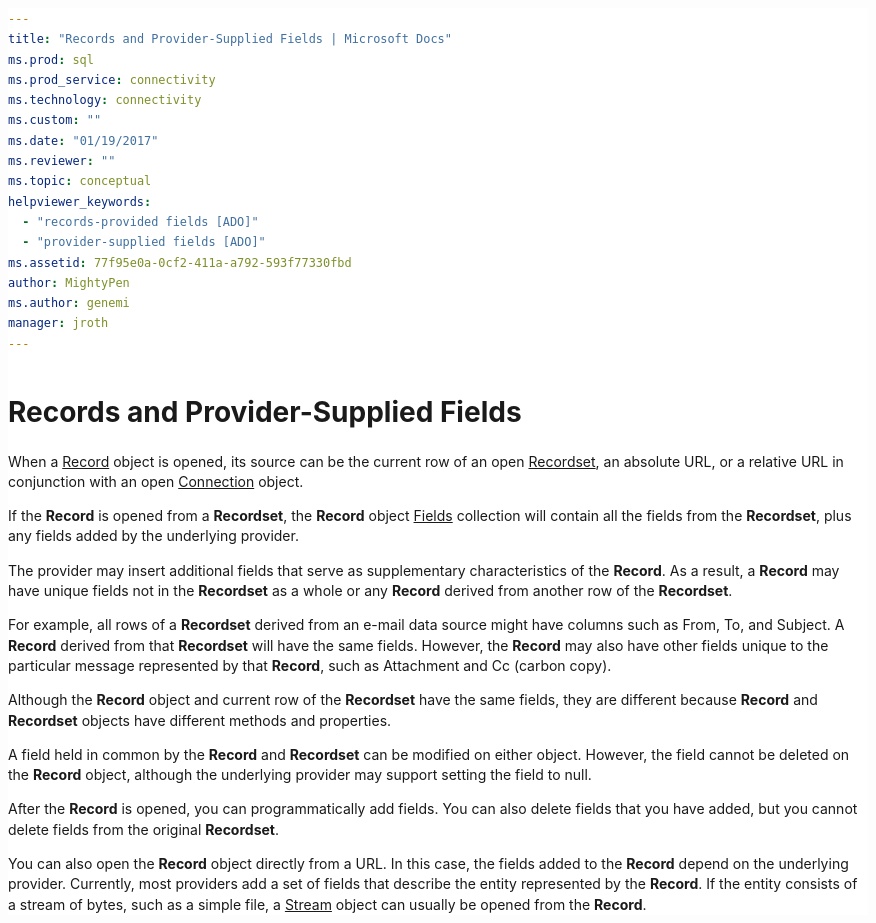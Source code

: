 ```yaml
---
title: "Records and Provider-Supplied Fields | Microsoft Docs"
ms.prod: sql
ms.prod_service: connectivity
ms.technology: connectivity
ms.custom: ""
ms.date: "01/19/2017"
ms.reviewer: ""
ms.topic: conceptual
helpviewer_keywords: 
  - "records-provided fields [ADO]"
  - "provider-supplied fields [ADO]"
ms.assetid: 77f95e0a-0cf2-411a-a792-593f77330fbd
author: MightyPen
ms.author: genemi
manager: jroth
---
```

# Records and Provider-Supplied Fields
When a [Record](../../../ado/reference/ado-api/record-object-ado.md) object is opened, its source can be the current row of an open [Recordset](../../../ado/reference/ado-api/recordset-object-ado.md), an absolute URL, or a relative URL in conjunction with an open [Connection](../../../ado/reference/ado-api/connection-object-ado.md) object.  
  
 If the **Record** is opened from a **Recordset**, the **Record** object [Fields](../../../ado/reference/ado-api/fields-collection-ado.md) collection will contain all the fields from the **Recordset**, plus any fields added by the underlying provider.  
  
 The provider may insert additional fields that serve as supplementary characteristics of the **Record**. As a result, a **Record** may have unique fields not in the **Recordset** as a whole or any **Record** derived from another row of the **Recordset**.  
  
 For example, all rows of a **Recordset** derived from an e-mail data source might have columns such as From, To, and Subject. A **Record** derived from that **Recordset** will have the same fields. However, the **Record** may also have other fields unique to the particular message represented by that **Record**, such as Attachment and Cc (carbon copy).  
  
 Although the **Record** object and current row of the **Recordset** have the same fields, they are different because **Record** and **Recordset** objects have different methods and properties.  
  
 A field held in common by the **Record** and **Recordset** can be modified on either object. However, the field cannot be deleted on the **Record** object, although the underlying provider may support setting the field to null.  
  
 After the **Record** is opened, you can programmatically add fields. You can also delete fields that you have added, but you cannot delete fields from the original **Recordset**.  
  
 You can also open the **Record** object directly from a URL. In this case, the fields added to the **Record** depend on the underlying provider. Currently, most providers add a set of fields that describe the entity represented by the **Record**. If the entity consists of a stream of bytes, such as a simple file, a [Stream](../../../ado/reference/ado-api/stream-object-ado.md) object can usually be opened from the **Record**.  
  